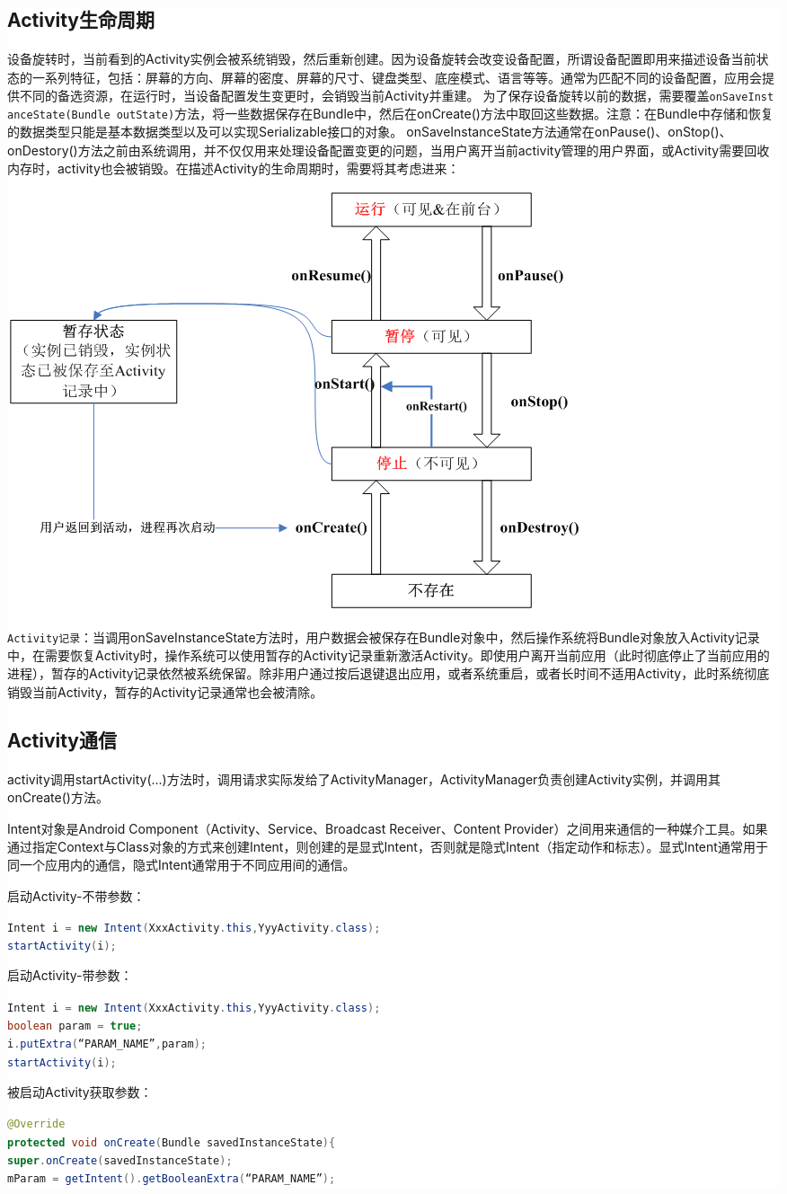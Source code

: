 ## Activity生命周期 
设备旋转时，当前看到的Activity实例会被系统销毁，然后重新创建。因为设备旋转会改变设备配置，所谓设备配置即用来描述设备当前状态的一系列特征，包括：屏幕的方向、屏幕的密度、屏幕的尺寸、键盘类型、底座模式、语言等等。通常为匹配不同的设备配置，应用会提供不同的备选资源，在运行时，当设备配置发生变更时，会销毁当前Activity并重建。
为了保存设备旋转以前的数据，需要覆盖`onSaveInstanceState(Bundle outState)`方法，将一些数据保存在Bundle中，然后在onCreate()方法中取回这些数据。注意：在Bundle中存储和恢复的数据类型只能是基本数据类型以及可以实现Serializable接口的对象。 
onSaveInstanceState方法通常在onPause()、onStop()、onDestory()方法之前由系统调用，并不仅仅用来处理设备配置变更的问题，当用户离开当前activity管理的用户界面，或Activity需要回收内存时，activity也会被销毁。在描述Activity的生命周期时，需要将其考虑进来：

![image](/images/tech/android_2.png)

`Activity记录`：当调用onSaveInstanceState方法时，用户数据会被保存在Bundle对象中，然后操作系统将Bundle对象放入Activity记录中，在需要恢复Activity时，操作系统可以使用暂存的Activity记录重新激活Activity。即使用户离开当前应用（此时彻底停止了当前应用的进程），暂存的Activity记录依然被系统保留。除非用户通过按后退键退出应用，或者系统重启，或者长时间不适用Activity，此时系统彻底销毁当前Activity，暂存的Activity记录通常也会被清除。

## Activity通信
activity调用startActivity(...)方法时，调用请求实际发给了ActivityManager，ActivityManager负责创建Activity实例，并调用其onCreate()方法。

Intent对象是Android Component（Activity、Service、Broadcast Receiver、Content Provider）之间用来通信的一种媒介工具。如果通过指定Context与Class对象的方式来创建Intent，则创建的是显式Intent，否则就是隐式Intent（指定动作和标志）。显式Intent通常用于同一个应用内的通信，隐式Intent通常用于不同应用间的通信。

启动Activity-不带参数：
```java
Intent i = new Intent(XxxActivity.this,YyyActivity.class);
startActivity(i);
```
启动Activity-带参数：
```java
Intent i = new Intent(XxxActivity.this,YyyActivity.class);
boolean param = true;
i.putExtra(“PARAM_NAME”,param);
startActivity(i);
```
被启动Activity获取参数：
```java
@Override
protected void onCreate(Bundle savedInstanceState){
super.onCreate(savedInstanceState);
mParam = getIntent().getBooleanExtra(“PARAM_NAME”);
```